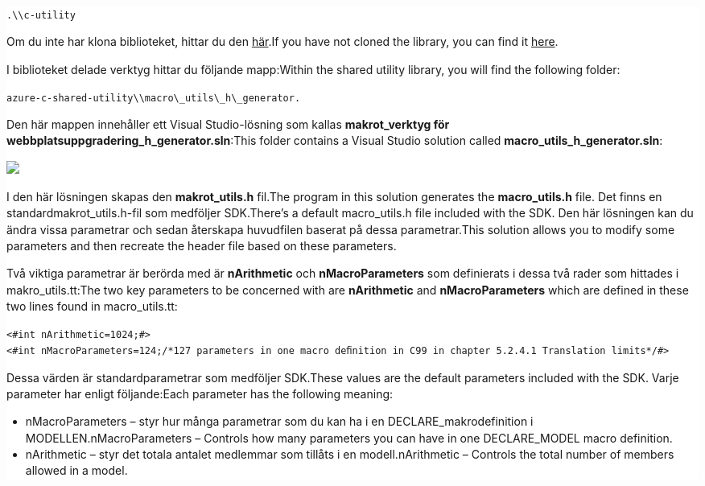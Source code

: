 ```
.\\c-utility
```

<span data-ttu-id="bc433-293">Om du inte har klona biblioteket, hittar du den [här](https://github.com/Azure/azure-c-shared-utility).</span><span class="sxs-lookup"><span data-stu-id="bc433-293">If you have not cloned the library, you can find it [here](https://github.com/Azure/azure-c-shared-utility).</span></span>

<span data-ttu-id="bc433-294">I biblioteket delade verktyg hittar du följande mapp:</span><span class="sxs-lookup"><span data-stu-id="bc433-294">Within the shared utility library, you will find the following folder:</span></span>

```
azure-c-shared-utility\\macro\_utils\_h\_generator.
```

<span data-ttu-id="bc433-295">Den här mappen innehåller ett Visual Studio-lösning som kallas **makrot\_verktyg för webbplatsuppgradering\_h\_generator.sln**:</span><span class="sxs-lookup"><span data-stu-id="bc433-295">This folder contains a Visual Studio solution called **macro\_utils\_h\_generator.sln**:</span></span>

  ![](media/iot-hub-device-sdk-c-serializer/01-macro_utils_h_generator.PNG)

<span data-ttu-id="bc433-296">I den här lösningen skapas den **makrot\_utils.h** fil.</span><span class="sxs-lookup"><span data-stu-id="bc433-296">The program in this solution generates the **macro\_utils.h** file.</span></span> <span data-ttu-id="bc433-297">Det finns en standardmakrot\_utils.h-fil som medföljer SDK.</span><span class="sxs-lookup"><span data-stu-id="bc433-297">There’s a default macro\_utils.h file included with the SDK.</span></span> <span data-ttu-id="bc433-298">Den här lösningen kan du ändra vissa parametrar och sedan återskapa huvudfilen baserat på dessa parametrar.</span><span class="sxs-lookup"><span data-stu-id="bc433-298">This solution allows you to modify some parameters and then recreate the header file based on these parameters.</span></span>

<span data-ttu-id="bc433-299">Två viktiga parametrar är berörda med är **nArithmetic** och **nMacroParameters** som definierats i dessa två rader som hittades i makro\_utils.tt:</span><span class="sxs-lookup"><span data-stu-id="bc433-299">The two key parameters to be concerned with are **nArithmetic** and **nMacroParameters** which are defined in these two lines found in macro\_utils.tt:</span></span>

```
<#int nArithmetic=1024;#>
<#int nMacroParameters=124;/*127 parameters in one macro deﬁnition in C99 in chapter 5.2.4.1 Translation limits*/#>

```

<span data-ttu-id="bc433-300">Dessa värden är standardparametrar som medföljer SDK.</span><span class="sxs-lookup"><span data-stu-id="bc433-300">These values are the default parameters included with the SDK.</span></span> <span data-ttu-id="bc433-301">Varje parameter har enligt följande:</span><span class="sxs-lookup"><span data-stu-id="bc433-301">Each parameter has the following meaning:</span></span>

* <span data-ttu-id="bc433-302">nMacroParameters – styr hur många parametrar som du kan ha i en DECLARE\_makrodefinition i MODELLEN.</span><span class="sxs-lookup"><span data-stu-id="bc433-302">nMacroParameters – Controls how many parameters you can have in one DECLARE\_MODEL macro definition.</span></span>
* <span data-ttu-id="bc433-303">nArithmetic – styr det totala antalet medlemmar som tillåts i en modell.</span><span class="sxs-lookup"><span data-stu-id="bc433-303">nArithmetic – Controls the total number of members allowed in a model.</span></span>
